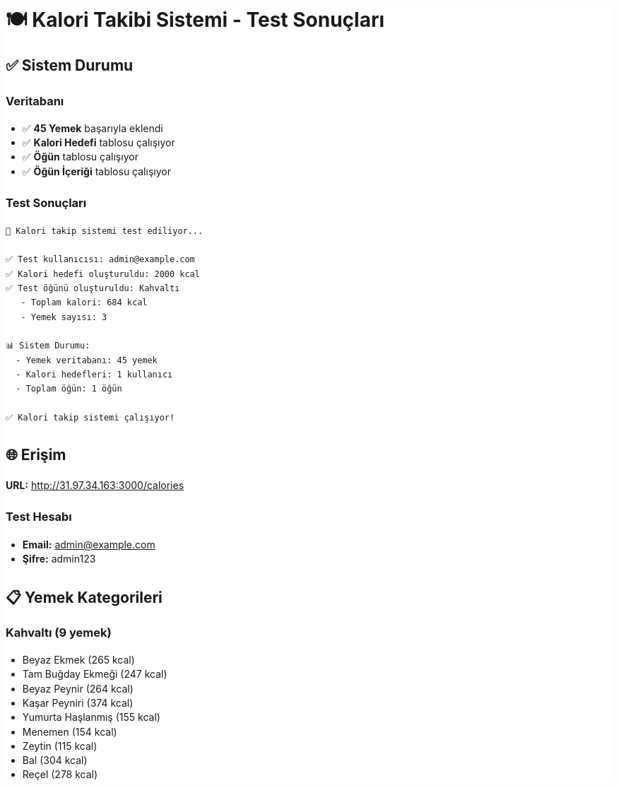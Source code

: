 # 🍽️ Kalori Takibi Sistemi - Test Sonuçları

## ✅ Sistem Durumu

### Veritabanı
- ✅ **45 Yemek** başarıyla eklendi
- ✅ **Kalori Hedefi** tablosu çalışıyor
- ✅ **Öğün** tablosu çalışıyor
- ✅ **Öğün İçeriği** tablosu çalışıyor

### Test Sonuçları
```
🧪 Kalori takip sistemi test ediliyor...

✅ Test kullanıcısı: admin@example.com
✅ Kalori hedefi oluşturuldu: 2000 kcal
✅ Test öğünü oluşturuldu: Kahvaltı
   - Toplam kalori: 684 kcal
   - Yemek sayısı: 3

📊 Sistem Durumu:
  - Yemek veritabanı: 45 yemek
  - Kalori hedefleri: 1 kullanıcı
  - Toplam öğün: 1 öğün

✅ Kalori takip sistemi çalışıyor!
```

## 🌐 Erişim

**URL:** http://31.97.34.163:3000/calories

### Test Hesabı
- **Email:** admin@example.com
- **Şifre:** admin123

## 📋 Yemek Kategorileri

### Kahvaltı (9 yemek)
- Beyaz Ekmek (265 kcal)
- Tam Buğday Ekmeği (247 kcal)
- Beyaz Peynir (264 kcal)
- Kaşar Peyniri (374 kcal)
- Yumurta Haşlanmış (155 kcal)
- Menemen (154 kcal)
- Zeytin (115 kcal)
- Bal (304 kcal)
- Reçel (278 kcal)
